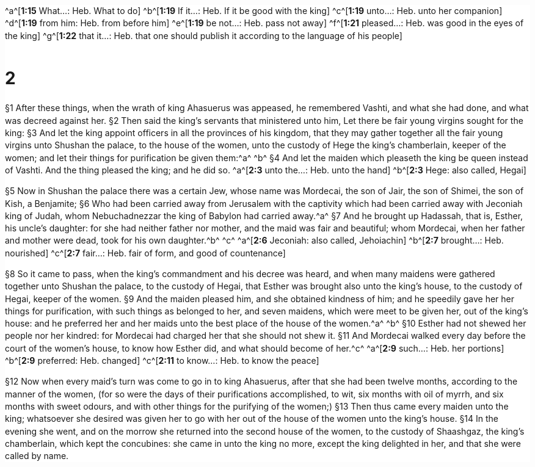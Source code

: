 ^a^[**1:15** What…: Heb. What to do] ^b^[**1:19** If it…: Heb. If it be good with the king] ^c^[**1:19** unto…: Heb. unto her companion] ^d^[**1:19** from him: Heb. from before him] ^e^[**1:19** be not…: Heb. pass not away] ^f^[**1:21** pleased…: Heb. was good in the eyes of the king] ^g^[**1:22** that it…: Heb. that one should publish it according to the language of his people] 

# 2 
§1 After these things, when the wrath of king Ahasuerus was appeased, he remembered Vashti, and what she had done, and what was decreed against her. 
§2 Then said the king’s servants that ministered unto him, Let there be fair young virgins sought for the king: 
§3 And let the king appoint officers in all the provinces of his kingdom, that they may gather together all the fair young virgins unto Shushan the palace, to the house of the women, unto the custody of Hege the king’s chamberlain, keeper of the women; and let their things for purification be given them:^a^ ^b^ 
§4 And let the maiden which pleaseth the king be queen instead of Vashti. And the thing pleased the king; and he did so. 
^a^[**2:3** unto the…: Heb. unto the hand] ^b^[**2:3** Hege: also called, Hegai]

§5 Now in Shushan the palace there was a certain Jew, whose name was Mordecai, the son of Jair, the son of Shimei, the son of Kish, a Benjamite; 
§6 Who had been carried away from Jerusalem with the captivity which had been carried away with Jeconiah king of Judah, whom Nebuchadnezzar the king of Babylon had carried away.^a^ 
§7 And he brought up Hadassah, that is, Esther, his uncle’s daughter: for she had neither father nor mother, and the maid was fair and beautiful; whom Mordecai, when her father and mother were dead, took for his own daughter.^b^ ^c^ 
^a^[**2:6** Jeconiah: also called, Jehoiachin] ^b^[**2:7** brought…: Heb. nourished] ^c^[**2:7** fair…: Heb. fair of form, and good of countenance]

§8 So it came to pass, when the king’s commandment and his decree was heard, and when many maidens were gathered together unto Shushan the palace, to the custody of Hegai, that Esther was brought also unto the king’s house, to the custody of Hegai, keeper of the women. 
§9 And the maiden pleased him, and she obtained kindness of him; and he speedily gave her her things for purification, with such things as belonged to her, and seven maidens, which were meet to be given her, out of the king’s house: and he preferred her and her maids unto the best place of the house of the women.^a^ ^b^ 
§10 Esther had not shewed her people nor her kindred: for Mordecai had charged her that she should not shew it. 
§11 And Mordecai walked every day before the court of the women’s house, to know how Esther did, and what should become of her.^c^ 
^a^[**2:9** such…: Heb. her portions] ^b^[**2:9** preferred: Heb. changed] ^c^[**2:11** to know…: Heb. to know the peace]

§12 Now when every maid’s turn was come to go in to king Ahasuerus, after that she had been twelve months, according to the manner of the women, (for so were the days of their purifications accomplished, to wit, six months with oil of myrrh, and six months with sweet odours, and with other things for the purifying of the women;) 
§13 Then thus came every maiden unto the king; whatsoever she desired was given her to go with her out of the house of the women unto the king’s house. 
§14 In the evening she went, and on the morrow she returned into the second house of the women, to the custody of Shaashgaz, the king’s chamberlain, which kept the concubines: she came in unto the king no more, except the king delighted in her, and that she were called by name. 
